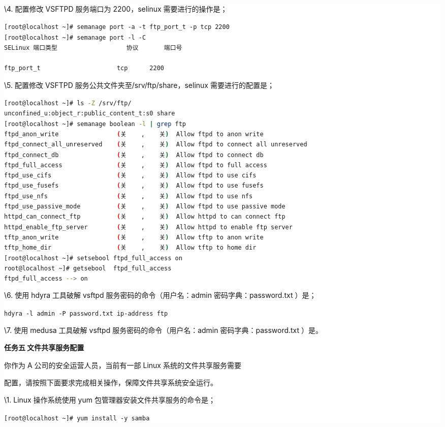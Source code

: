 

\4.    配置修改 VSFTPD 服务端口为 2200，selinux 需要进行的操作是；

```
[root@localhost ~]# semanage port -a -t ftp_port_t -p tcp 2200
[root@localhost ~]# semanage port -l -C
SELinux 端口类型                   协议       端口号

ftp_port_t                     tcp      2200
```



\5.    配置修改 VSFTPD 服务公共文件夹至/srv/ftp/share，selinux 需要进行的配置是；

```bash
[root@localhost ~]# ls -Z /srv/ftp/
unconfined_u:object_r:public_content_t:s0 share
[root@localhost ~]# semanage boolean -l | grep ftp
ftpd_anon_write                (关    ,    关)  Allow ftpd to anon write
ftpd_connect_all_unreserved    (关    ,    关)  Allow ftpd to connect all unreserved
ftpd_connect_db                (关    ,    关)  Allow ftpd to connect db
ftpd_full_access               (关    ,    关)  Allow ftpd to full access
ftpd_use_cifs                  (关    ,    关)  Allow ftpd to use cifs
ftpd_use_fusefs                (关    ,    关)  Allow ftpd to use fusefs
ftpd_use_nfs                   (关    ,    关)  Allow ftpd to use nfs
ftpd_use_passive_mode          (关    ,    关)  Allow ftpd to use passive mode
httpd_can_connect_ftp          (关    ,    关)  Allow httpd to can connect ftp
httpd_enable_ftp_server        (关    ,    关)  Allow httpd to enable ftp server
tftp_anon_write                (关    ,    关)  Allow tftp to anon write
tftp_home_dir                  (关    ,    关)  Allow tftp to home dir
[root@localhost ~]# setsebool ftpd_full_access on
root@localhost ~]# getsebool  ftpd_full_access
ftpd_full_access --> on
```



\6.    使用 hdyra 工具破解 vsftpd 服务密码的命令（用户名：admin 密码字典：password.txt ）是；

`hdyra -l admin -P password.txt ip-address ftp`

\7.    使用 medusa 工具破解 vsftpd 服务密码的命令（用户名：admin 密码字典：password.txt ）是。

 

**任务五 文件共享服务配置**

 

你作为 A 公司的安全运营人员，当前有一部 Linux 系统的文件共享服务需要



 

配置，请按照下面要求完成相关操作，保障文件共享系统安全运行。

\1.    Linux 操作系统使用 yum 包管理器安装文件共享服务的命令是；

```
[root@localhost ~]# yum install -y samba
```
